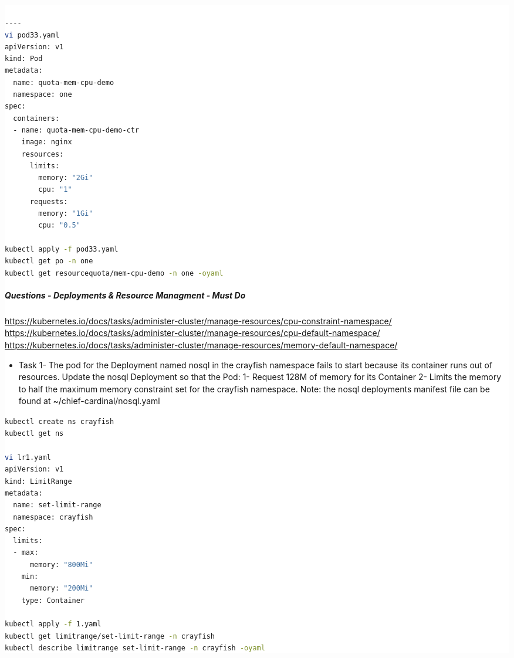 ``````sh

----
vi pod33.yaml
apiVersion: v1
kind: Pod
metadata:
  name: quota-mem-cpu-demo
  namespace: one
spec:
  containers:
  - name: quota-mem-cpu-demo-ctr
    image: nginx
    resources:
      limits:
        memory: "2Gi"
        cpu: "1"
      requests:
        memory: "1Gi"
        cpu: "0.5"

kubectl apply -f pod33.yaml
kubectl get po -n one
kubectl get resourcequota/mem-cpu-demo -n one -oyaml
``````

##### Questions - Deployments & Resource Managment - Must Do
https://kubernetes.io/docs/tasks/administer-cluster/manage-resources/cpu-constraint-namespace/
https://kubernetes.io/docs/tasks/administer-cluster/manage-resources/cpu-default-namespace/
https://kubernetes.io/docs/tasks/administer-cluster/manage-resources/memory-default-namespace/

- Task 1- 
The pod for the Deployment named nosql in the crayfish namespace fails to start because its container runs out of resources.
Update the nosql Deployment so that the Pod:
1- Request 128M of memory for its Container
2- Limits the memory to half the maximum memory constraint set for the crayfish namespace.
Note:
the nosql deployments manifest file can be found at
~/chief-cardinal/nosql.yaml

``````sh
kubectl create ns crayfish
kubectl get ns

vi lr1.yaml
apiVersion: v1
kind: LimitRange
metadata:
  name: set-limit-range
  namespace: crayfish
spec:
  limits:
  - max:
      memory: "800Mi"
    min:
      memory: "200Mi"
    type: Container

kubectl apply -f 1.yaml
kubectl get limitrange/set-limit-range -n crayfish
kubectl describe limitrange set-limit-range -n crayfish -oyaml

``````